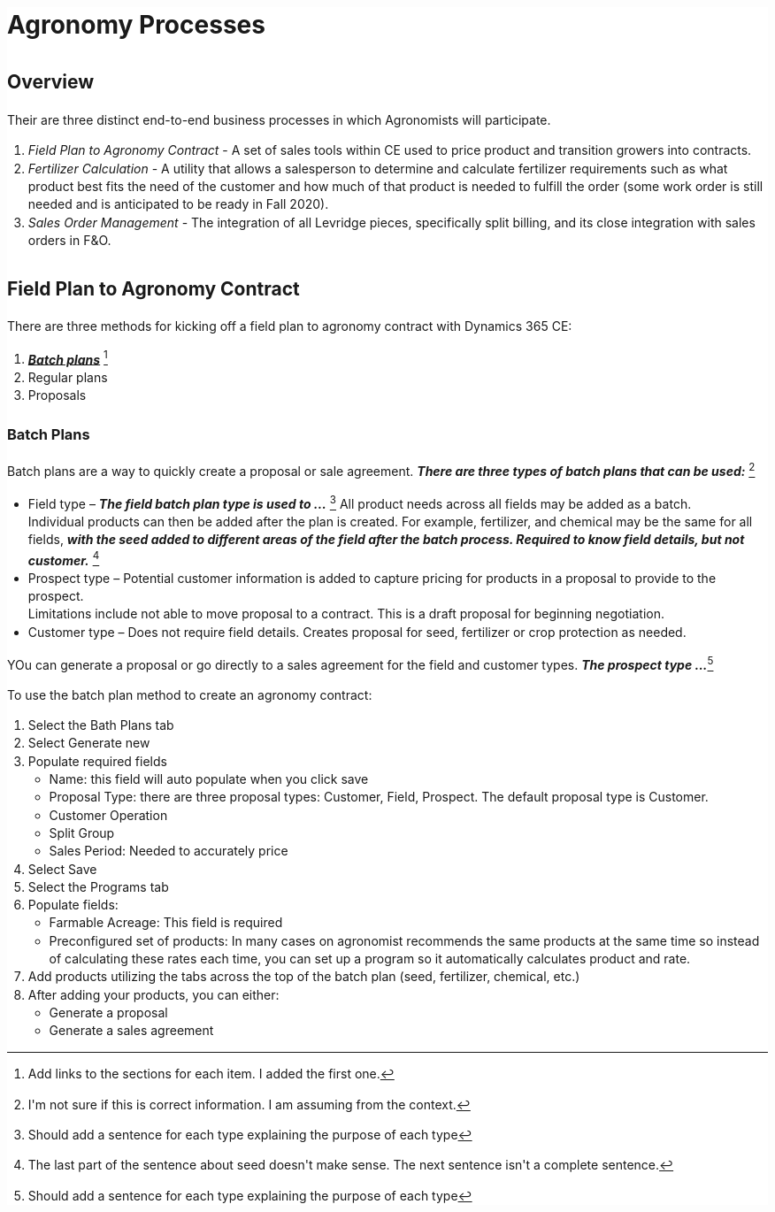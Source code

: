 ﻿# Agronomy Processes

## Overview
Their are three distinct end-to-end business processes in which Agronomists will participate.

1. *Field Plan to Agronomy Contract* - A set of sales tools within CE used to price product and transition growers into contracts.
2. *Fertilizer Calculation* - A utility that allows a salesperson to determine and calculate fertilizer requirements such as what product best fits the need of the customer and how much of that product is needed to fulfill the order (some work order is still needed and is anticipated to be ready in Fall 2020).
3. *Sales Order Management* - The integration of all Levridge pieces, specifically split billing, and its close integration with sales orders in F&O. 

## Field Plan to Agronomy Contract
There are three methods for kicking off a field plan to agronomy contract with Dynamics 365 CE: 

1. <strong>*[Batch plans](#batch-plans)*</strong> [^10]
2. Regular plans
3. Proposals

### Batch Plans
Batch plans are a way to quickly create a proposal or sale agreement. 
<strong>*There are three types of batch plans that can be used:*</strong>   [^1]

- Field type – <strong>*The field batch plan type is used to ...*</strong> [^2]
  All product needs across all fields may be added as a batch.  
  Individual products can then be added after the plan is created.  For example, 
  fertilizer, and chemical may be the same for all fields, <strong>*with the seed added to 
  different areas of the field after the batch process.  Required to know field details, but not customer.*</strong> [^3] 
- Prospect type – Potential customer information is added to capture pricing for products in a proposal to provide to the prospect.  
  Limitations include not able to move proposal to a contract.  This is a draft proposal for beginning negotiation.
- Customer type – Does not require field details.  Creates proposal for seed, fertilizer or crop protection as needed.

YOu can generate a proposal or go directly to a sales agreement for the field and customer types.
<strong>*The prospect type ...*</strong>[^2]

To use the batch plan method to create an agronomy contract:
1. Select the Bath Plans tab
2. Select Generate new
3. Populate required fields
    - Name: this field will auto populate when you click save
    - Proposal Type: there are three proposal types: Customer, Field, Prospect. The default proposal type is Customer.
    - Customer Operation
    - Split Group
    - Sales Period: Needed to accurately price
4. Select Save
5. Select the Programs tab
6. Populate fields:
    - Farmable Acreage: This field is required
    - Preconfigured set of products: 
      In many cases on agronomist recommends the same products at the same time so 
      instead of calculating these rates each time, you can set up a program so it 
      automatically calculates product and rate.
6. Add products utilizing the tabs across the top of the batch plan (seed, fertilizer, chemical, etc.)
7. After adding your products, you can either:
    - Generate a proposal
    - Generate a sales agreement


[^1]: I'm not sure if this is correct information. I am assuming from the context.
[^2]: Should add a sentence for each type explaining the purpose of each type
[^3]: The last part of the sentence about seed doesn't make sense. The next sentence isn't a complete sentence.
[^4]: This doesn't seem like a list of proposal types. Probably has the wrong header name
[^5]: This is redundant. There is an entire section for this above. Combine this information
[^6]: Explain why this is significant. What is the purpose for specifying a branch for each contract?
[^7]: This sentence doesn't make sense standing alone like this. It obviously isn't 
[^8]: Every place there is a step instruction, be clear what the step is. For example: Select "Batch Plan"
[^9]: What is this sentence? It doesn't look like a user instruction.
[^10]: Add links to the sections for each item. I added the first one.